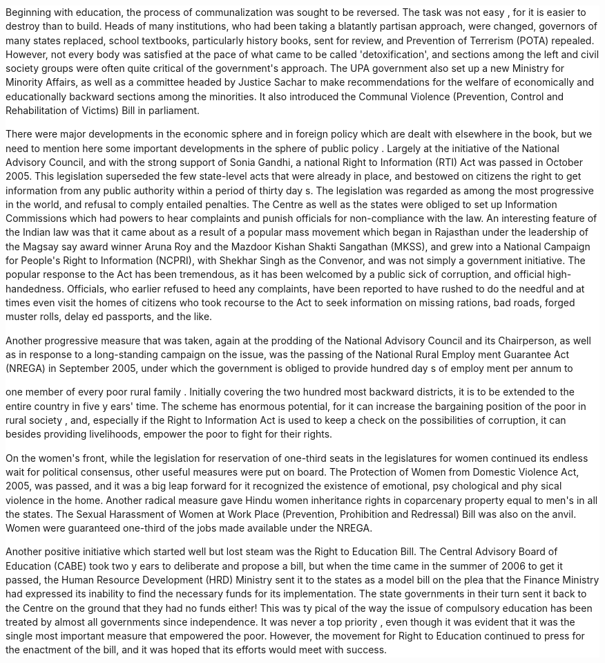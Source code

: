 Beginning with education, the process of communalization was sought to be reversed. The task was not easy , for it is easier to destroy than to build. Heads of many institutions, who had been taking a blatantly partisan approach, were changed, governors of many states replaced, school textbooks, particularly history books, sent for review, and Prevention of Terrerism (POTA) repealed. However, not every body was satisfied at the pace of what came to be called 'detoxification', and sections among the left and civil society groups were often quite critical of the government's approach. The UPA government also set up a new Ministry for Minority Affairs, as well as a committee headed by Justice Sachar to make recommendations for the welfare of economically and educationally backward sections among the minorities. It also introduced the Communal Violence (Prevention, Control and Rehabilitation of Victims) Bill in parliament.

There were major developments in the economic sphere and in foreign policy which are dealt with elsewhere in the book, but we need to mention here some important developments in the sphere of public policy . Largely at the initiative of the National Advisory Council, and with the strong support of Sonia Gandhi, a national Right to Information (RTI) Act was passed in October 2005. This legislation superseded the few state-level acts that were already in place, and bestowed on citizens the right to get information from any public authority within a period of thirty day s. The legislation was regarded as among the most progressive in the world, and refusal to comply entailed penalties. The Centre as well as the states were obliged to set up Information Commissions which had powers to hear complaints and punish officials for non-compliance with the law. An interesting feature of the Indian law was that it came about as a result of a popular mass movement which began in Rajasthan under the leadership of the Magsay say award winner Aruna Roy and the Mazdoor Kishan Shakti Sangathan (MKSS), and grew into a National Campaign for People's Right to Information (NCPRI), with Shekhar Singh as the Convenor, and was not simply a government initiative. The popular response to the Act has been tremendous, as it has been welcomed by a public sick of corruption, and official high-handedness. Officials, who earlier refused to heed any complaints, have been reported to have rushed to do the needful and at times even visit the homes of citizens who took recourse to the Act to seek information on missing rations, bad roads, forged muster rolls, delay ed passports, and the like.

Another progressive measure that was taken, again at the prodding of the National Advisory Council and its Chairperson, as well as in response to a long-standing campaign on the issue, was the passing of the National Rural Employ ment Guarantee Act (NREGA) in September 2005, under which the government is obliged to provide hundred day s of employ ment per annum to

one member of every poor rural family . Initially covering the two hundred most backward districts, it is to be extended to the entire country in five y ears' time. The scheme has enormous potential, for it can increase the bargaining position of the poor in rural society , and, especially if the Right to Information Act is used to keep a check on the possibilities of corruption, it can besides providing livelihoods, empower the poor to fight for their rights.

On the women's front, while the legislation for reservation of one-third seats in the legislatures for women continued its endless wait for political consensus, other useful measures were put on board. The Protection of Women from Domestic Violence Act, 2005, was passed, and it was a big leap forward for it recognized the existence of emotional, psy chological and phy sical violence in the home. Another radical measure gave Hindu women inheritance rights in coparcenary property equal to men's in all the states. The Sexual Harassment of Women at Work Place (Prevention, Prohibition and Redressal) Bill was also on the anvil. Women were guaranteed one-third of the jobs made available under the NREGA.

Another positive initiative which started well but lost steam was the Right to Education Bill. The Central Advisory Board of Education (CABE) took two y ears to deliberate and propose a bill, but when the time came in the summer of 2006 to get it passed, the Human Resource Development (HRD) Ministry sent it to the states as a model bill on the plea that the Finance Ministry had expressed its inability to find the necessary funds for its implementation. The state governments in their turn sent it back to the Centre on the ground that they had no funds either! This was ty pical of the way the issue of compulsory education has been treated by almost all governments since independence. It was never a top priority , even though it was evident that it was the single most important measure that empowered the poor. However, the movement for Right to Education continued to press for the enactment of the bill, and it was hoped that its efforts would meet with success.
